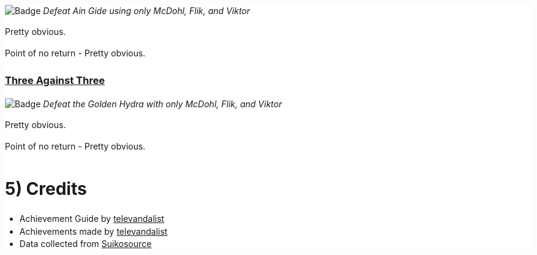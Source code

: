 ![Badge](https://s3-eu-west-1.amazonaws.com/i.retroachievements.org/Badge/86474.png)
*Defeat Ain Gide using only McDohl, Flik, and Viktor*

Pretty obvious.

Point of no return - Pretty obvious.

### [Three Against Three](https://retroachievements.org/Achievement/80195)

![Badge](https://s3-eu-west-1.amazonaws.com/i.retroachievements.org/Badge/86513.png)
*Defeat the Golden Hydra with only McDohl, Flik, and Viktor*

Pretty obvious.

Point of no return - Pretty obvious.

# 5) Credits

* Achievement Guide by [televandalist](https://retroachievements.org/user/televandalist)
* Achievements made by [televandalist](https://retroachievements.org/user/televandalist)
* Data collected from [Suikosource](https://suikosource.com)